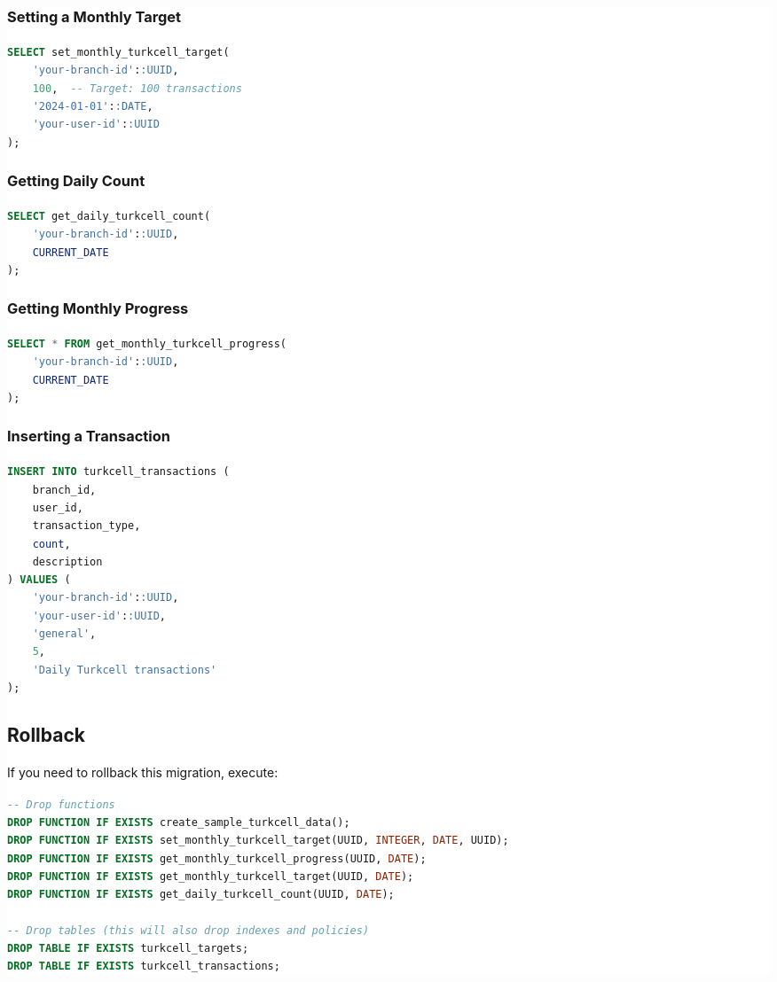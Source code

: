 ### Setting a Monthly Target
```sql
SELECT set_monthly_turkcell_target(
    'your-branch-id'::UUID,
    100,  -- Target: 100 transactions
    '2024-01-01'::DATE,
    'your-user-id'::UUID
);
```

### Getting Daily Count
```sql
SELECT get_daily_turkcell_count(
    'your-branch-id'::UUID,
    CURRENT_DATE
);
```

### Getting Monthly Progress
```sql
SELECT * FROM get_monthly_turkcell_progress(
    'your-branch-id'::UUID,
    CURRENT_DATE
);
```

### Inserting a Transaction
```sql
INSERT INTO turkcell_transactions (
    branch_id,
    user_id,
    transaction_type,
    count,
    description
) VALUES (
    'your-branch-id'::UUID,
    'your-user-id'::UUID,
    'general',
    5,
    'Daily Turkcell transactions'
);
```

## Rollback

If you need to rollback this migration, execute:

```sql
-- Drop functions
DROP FUNCTION IF EXISTS create_sample_turkcell_data();
DROP FUNCTION IF EXISTS set_monthly_turkcell_target(UUID, INTEGER, DATE, UUID);
DROP FUNCTION IF EXISTS get_monthly_turkcell_progress(UUID, DATE);
DROP FUNCTION IF EXISTS get_monthly_turkcell_target(UUID, DATE);
DROP FUNCTION IF EXISTS get_daily_turkcell_count(UUID, DATE);

-- Drop tables (this will also drop indexes and policies)
DROP TABLE IF EXISTS turkcell_targets;
DROP TABLE IF EXISTS turkcell_transactions;
```
